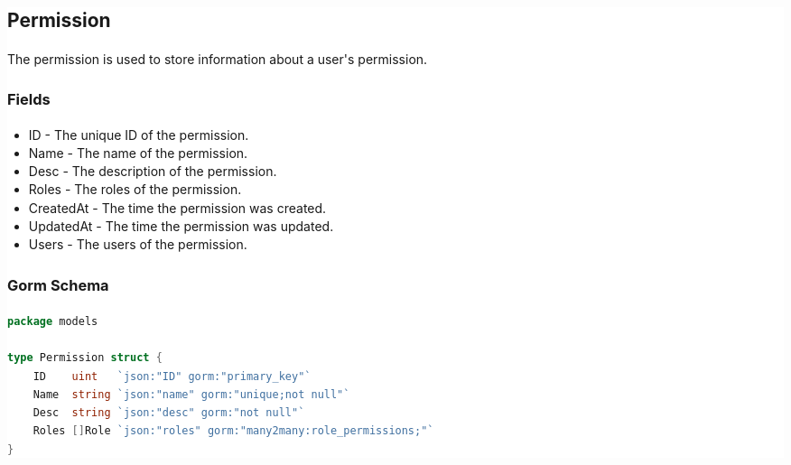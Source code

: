 ## Permission

The permission is used to store information about a user's permission.

### Fields

- ID - The unique ID of the permission.
- Name - The name of the permission.
- Desc - The description of the permission.
- Roles - The roles of the permission.
- CreatedAt - The time the permission was created.
- UpdatedAt - The time the permission was updated.
- Users - The users of the permission.


### Gorm Schema

```go
package models

type Permission struct {
	ID    uint   `json:"ID" gorm:"primary_key"`
	Name  string `json:"name" gorm:"unique;not null"`
	Desc  string `json:"desc" gorm:"not null"`
	Roles []Role `json:"roles" gorm:"many2many:role_permissions;"`
}
```